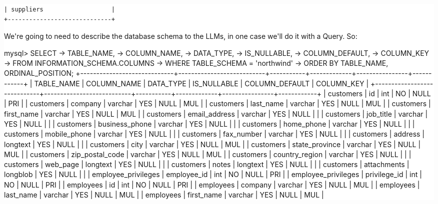 	| suppliers                   |
	+-----------------------------+


We're going to need to describe the database schema to the LLMs, in one case we'll do it with a Query.
So:

mysql> SELECT 
    ->     TABLE_NAME,
    ->     COLUMN_NAME,
    ->     DATA_TYPE,
    ->     IS_NULLABLE,
    ->     COLUMN_DEFAULT,
    ->     COLUMN_KEY
    -> FROM INFORMATION_SCHEMA.COLUMNS 
    -> WHERE TABLE_SCHEMA = 'northwind'
    -> ORDER BY TABLE_NAME, ORDINAL_POSITION;
+-----------------------------+---------------------------+-----------+-------------+----------------+------------+
| TABLE_NAME                  | COLUMN_NAME               | DATA_TYPE | IS_NULLABLE | COLUMN_DEFAULT | COLUMN_KEY |
+-----------------------------+---------------------------+-----------+-------------+----------------+------------+
| customers                   | id                        | int       | NO          | NULL           | PRI        |
| customers                   | company                   | varchar   | YES         | NULL           | MUL        |
| customers                   | last_name                 | varchar   | YES         | NULL           | MUL        |
| customers                   | first_name                | varchar   | YES         | NULL           | MUL        |
| customers                   | email_address             | varchar   | YES         | NULL           |            |
| customers                   | job_title                 | varchar   | YES         | NULL           |            |
| customers                   | business_phone            | varchar   | YES         | NULL           |            |
| customers                   | home_phone                | varchar   | YES         | NULL           |            |
| customers                   | mobile_phone              | varchar   | YES         | NULL           |            |
| customers                   | fax_number                | varchar   | YES         | NULL           |            |
| customers                   | address                   | longtext  | YES         | NULL           |            |
| customers                   | city                      | varchar   | YES         | NULL           | MUL        |
| customers                   | state_province            | varchar   | YES         | NULL           | MUL        |
| customers                   | zip_postal_code           | varchar   | YES         | NULL           | MUL        |
| customers                   | country_region            | varchar   | YES         | NULL           |            |
| customers                   | web_page                  | longtext  | YES         | NULL           |            |
| customers                   | notes                     | longtext  | YES         | NULL           |            |
| customers                   | attachments               | longblob  | YES         | NULL           |            |
| employee_privileges         | employee_id               | int       | NO          | NULL           | PRI        |
| employee_privileges         | privilege_id              | int       | NO          | NULL           | PRI        |
| employees                   | id                        | int       | NO          | NULL           | PRI        |
| employees                   | company                   | varchar   | YES         | NULL           | MUL        |
| employees                   | last_name                 | varchar   | YES         | NULL           | MUL        |
| employees                   | first_name                | varchar   | YES         | NULL           | MUL        |